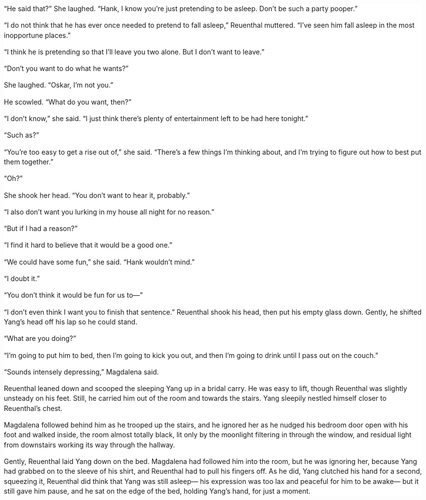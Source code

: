 “He said that?” She laughed. “Hank, I know you’re just pretending to be asleep. Don’t be such a party pooper.”

“I do not think that he has ever once needed to pretend to fall asleep,” Reuenthal muttered. “I’ve seen him fall asleep in the most inopportune places.”

“I think he is pretending so that I’ll leave you two alone. But I don’t want to leave.”

“Don’t you want to do what he wants?”

She laughed. “Oskar, I’m not you.”

He scowled. “What do you want, then?”

“I don’t know,” she said. “I just think there’s plenty of entertainment left to be had here tonight.” 

“Such as?”

“You’re too easy to get a rise out of,” she said. “There’s a few things I’m thinking about, and I’m trying to figure out how to best put them together.”

“Oh?”

She shook her head. “You don’t want to hear it, probably.”

“I also don’t want you lurking in my house all night for no reason.”

“But if I had a reason?”

“I find it hard to believe that it would be a good one.”

“We could have some fun,” she said. “Hank wouldn’t mind.”

“I doubt it.”

“You don’t think it would be fun for us to—”

“I don’t even think I want you to finish that sentence.” Reuenthal shook his head, then put his empty glass down. Gently, he shifted Yang’s head off his lap so he could stand.

“What are you doing?”

“I’m going to put him to bed, then I’m going to kick you out, and then I’m going to drink until I pass out on the couch.”

“Sounds intensely depressing,” Magdalena said.

Reuenthal leaned down and scooped the sleeping Yang up in a bridal carry. He was easy to lift, though Reuenthal was slightly unsteady on his feet. Still, he carried him out of the room and towards the stairs. Yang sleepily nestled himself closer to Reuenthal’s chest.

Magdalena followed behind him as he trooped up the stairs, and he ignored her as he nudged his bedroom door open with his foot and walked inside, the room almost totally black, lit only by the moonlight filtering in through the window, and residual light from downstairs working its way through the hallway.

Gently, Reuenthal laid Yang down on the bed. Magdalena had followed him into the room, but he was ignoring her, because Yang had grabbed on to the sleeve of his shirt, and Reuenthal had to pull his fingers off. As he did, Yang clutched his hand for a second, squeezing it, Reuenthal did think that Yang was still asleep— his expression was too lax and peaceful for him to be awake— but it still gave him pause, and he sat on the edge of the bed, holding Yang’s hand, for just a moment.
